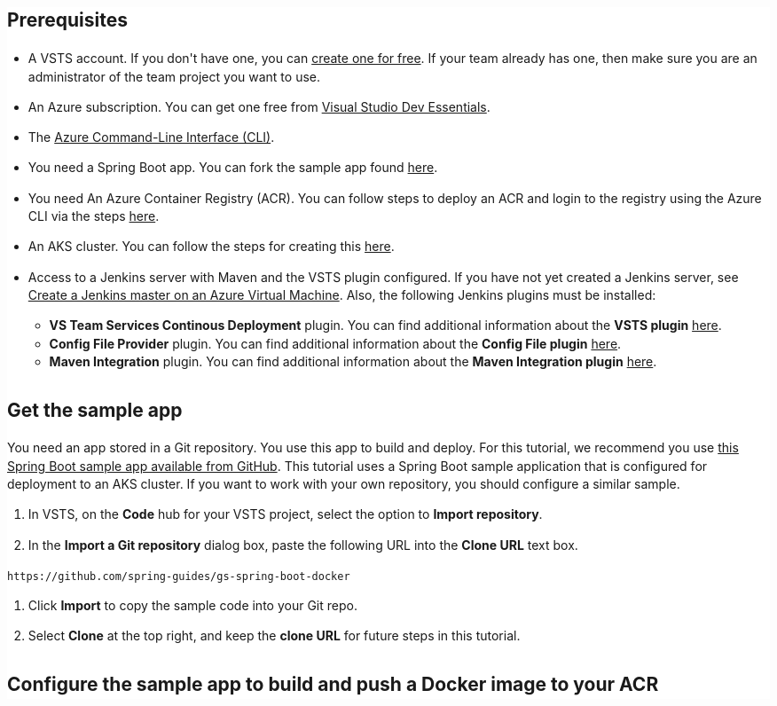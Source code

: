 ## Prerequisites

* A VSTS account. If you don't have one, you can [create one for free](https://go.microsoft.com/fwlink/?LinkId=307137). If your team already has one, then make sure you are an administrator of the team project you want to use.

* An Azure subscription. You can get one free from [Visual Studio Dev Essentials](https://www.visualstudio.com/dev-essentials/).

* The [Azure Command-Line Interface (CLI)](https://docs.microsoft.com/en-us/cli/azure/index?view=azure-cli-latest).

* You need a Spring Boot app.  You can fork the sample app found [here](https://github.com/spring-guides/gs-spring-boot-docker.git).

* You need An Azure Container Registry (ACR).  You can follow  steps to deploy an ACR and login to the registry using the Azure CLI via the steps [here](https://docs.microsoft.com/en-us/azure/aks/tutorial-kubernetes-prepare-acr#deploy-azure-container-registry).

* An AKS cluster.  You can follow the steps for creating this [here](https://docs.microsoft.com/en-us/azure/aks/tutorial-kubernetes-deploy-cluster).

* Access to a Jenkins server with Maven and the VSTS plugin configured. If you have not yet created a Jenkins server,
  see [Create a Jenkins master on an Azure Virtual Machine](https://docs.microsoft.com/azure/jenkins/install-jenkins-solution-template).  Also, the following Jenkins plugins must be installed:
    * **VS Team Services Continous Deployment** plugin.  You can find additional information about the **VSTS plugin** [here](https://github.com/jenkinsci/tfs-plugin).
    * **Config File Provider** plugin.  You can find additional information about the **Config File plugin** [here](https://wiki.jenkins.io/display/JENKINS/Config+File+Provider+Plugin).
    * **Maven Integration** plugin.  You can find additional information about the **Maven Integration plugin** [here](https://plugins.jenkins.io/maven-plugin).

## Get the sample app

You need an app stored in a Git repository.  You use this app to build and deploy.
For this tutorial, we recommend you use [this Spring Boot sample app available from
GitHub](https://github.com/spring-guides/gs-spring-boot-docker.git).  This tutorial uses a Spring Boot sample application that is configured for deployment to an AKS cluster.  If you want to work with your own repository, you should configure a similar sample.

1. In VSTS, on the **Code** hub for your VSTS project, select the option to **Import repository**.

1. In the **Import a Git repository** dialog box, paste the following URL into the **Clone URL** text box.
  ```
  https://github.com/spring-guides/gs-spring-boot-docker
  ```

1. Click **Import** to copy the sample code into your Git repo.

1.  Select **Clone** at the top right, and keep the **clone URL** for future steps in this tutorial. 

## Configure the sample app to build and push a Docker image to your ACR
